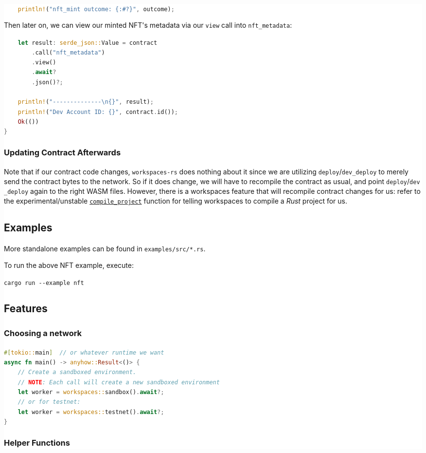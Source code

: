 ```rust
    println!("nft_mint outcome: {:#?}", outcome);
```

Then later on, we can view our minted NFT's metadata via our `view` call into `nft_metadata`:

```rust
    let result: serde_json::Value = contract
        .call("nft_metadata")
        .view()
        .await?
        .json()?;

    println!("--------------\n{}", result);
    println!("Dev Account ID: {}", contract.id());
    Ok(())
}
```

### Updating Contract Afterwards

Note that if our contract code changes, `workspaces-rs` does nothing about it since we are utilizing `deploy`/`dev_deploy` to merely send the contract bytes to the network. So if it does change, we will have to recompile the contract as usual, and point `deploy`/`dev_deploy` again to the right WASM files. However, there is a workspaces feature that will recompile contract changes for us: refer to the experimental/unstable [`compile_project`](#compiling-contracts-during-test-time) function for telling workspaces to compile a _Rust_ project for us.

## Examples

More standalone examples can be found in `examples/src/*.rs`.

To run the above NFT example, execute:

```
cargo run --example nft
```

## Features

### Choosing a network

```rust
#[tokio::main]  // or whatever runtime we want
async fn main() -> anyhow::Result<()> {
    // Create a sandboxed environment.
    // NOTE: Each call will create a new sandboxed environment
    let worker = workspaces::sandbox().await?;
    // or for testnet:
    let worker = workspaces::testnet().await?;
}
```

### Helper Functions
